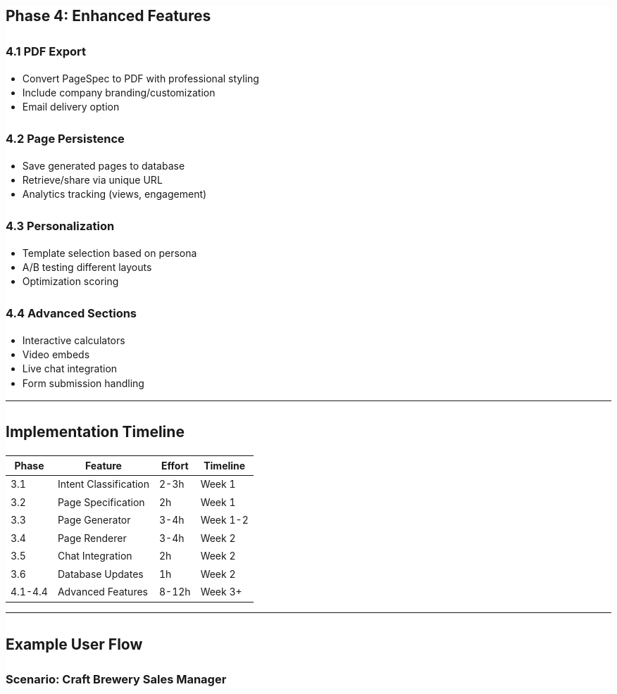 
## Phase 4: Enhanced Features

### 4.1 PDF Export
- Convert PageSpec to PDF with professional styling
- Include company branding/customization
- Email delivery option

### 4.2 Page Persistence
- Save generated pages to database
- Retrieve/share via unique URL
- Analytics tracking (views, engagement)

### 4.3 Personalization
- Template selection based on persona
- A/B testing different layouts
- Optimization scoring

### 4.4 Advanced Sections
- Interactive calculators
- Video embeds
- Live chat integration
- Form submission handling

---

## Implementation Timeline

| Phase | Feature | Effort | Timeline |
|-------|---------|--------|----------|
| 3.1 | Intent Classification | 2-3h | Week 1 |
| 3.2 | Page Specification | 2h | Week 1 |
| 3.3 | Page Generator | 3-4h | Week 1-2 |
| 3.4 | Page Renderer | 3-4h | Week 2 |
| 3.5 | Chat Integration | 2h | Week 2 |
| 3.6 | Database Updates | 1h | Week 2 |
| 4.1-4.4 | Advanced Features | 8-12h | Week 3+ |

---

## Example User Flow

### Scenario: Craft Brewery Sales Manager
